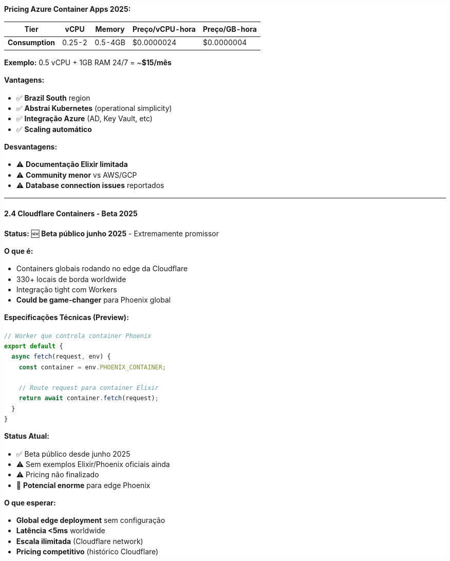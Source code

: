 **Pricing Azure Container Apps 2025:**

| Tier | vCPU | Memory | Preço/vCPU-hora | Preço/GB-hora |
|------|------|--------|-----------------|---------------|
| **Consumption** | 0.25-2 | 0.5-4GB | $0.0000024 | $0.0000004 |

**Exemplo:** 0.5 vCPU + 1GB RAM 24/7 = ~**$15/mês**

**Vantagens:**
- ✅ **Brazil South** region
- ✅ **Abstrai Kubernetes** (operational simplicity)
- ✅ **Integração Azure** (AD, Key Vault, etc)
- ✅ **Scaling automático**

**Desvantagens:**
- ⚠️ **Documentação Elixir limitada**
- ⚠️ **Community menor** vs AWS/GCP
- ⚠️ **Database connection issues** reportados

---

#### 2.4 Cloudflare Containers - Beta 2025

**Status:** 🆕 **Beta público junho 2025** - Extremamente promissor

**O que é:**
- Containers globais rodando no edge da Cloudflare
- 330+ locais de borda worldwide
- Integração tight com Workers
- **Could be game-changer** para Phoenix global

**Especificações Técnicas (Preview):**

```javascript
// Worker que controla container Phoenix
export default {
  async fetch(request, env) {
    const container = env.PHOENIX_CONTAINER;

    // Route request para container Elixir
    return await container.fetch(request);
  }
}
```

**Status Atual:**
- ✅ Beta público desde junho 2025
- ⚠️ Sem exemplos Elixir/Phoenix oficiais ainda
- ⚠️ Pricing não finalizado
- 🔮 **Potencial enorme** para edge Phoenix

**O que esperar:**
- **Global edge deployment** sem configuração
- **Latência <5ms** worldwide
- **Escala ilimitada** (Cloudflare network)
- **Pricing competitivo** (histórico Cloudflare)
